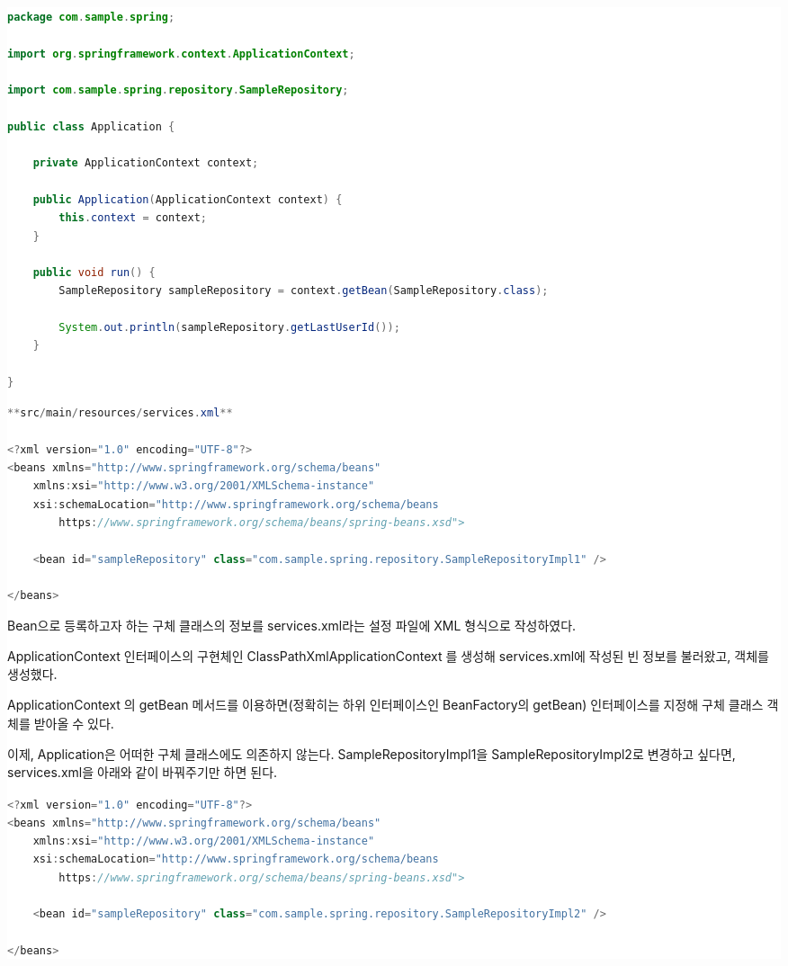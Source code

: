 ```java
package com.sample.spring;

import org.springframework.context.ApplicationContext;

import com.sample.spring.repository.SampleRepository;

public class Application {

    private ApplicationContext context;

    public Application(ApplicationContext context) {
        this.context = context;
    }

    public void run() {
        SampleRepository sampleRepository = context.getBean(SampleRepository.class);

        System.out.println(sampleRepository.getLastUserId());
    }

}
```

```java
**src/main/resources/services.xml**

<?xml version="1.0" encoding="UTF-8"?>
<beans xmlns="http://www.springframework.org/schema/beans"
    xmlns:xsi="http://www.w3.org/2001/XMLSchema-instance"
    xsi:schemaLocation="http://www.springframework.org/schema/beans
        https://www.springframework.org/schema/beans/spring-beans.xsd">

    <bean id="sampleRepository" class="com.sample.spring.repository.SampleRepositoryImpl1" />

</beans>
```

Bean으로 등록하고자 하는 구체 클래스의 정보를 services.xml라는 설정 파일에 XML 형식으로 작성하였다.

ApplicationContext 인터페이스의 구현체인 ClassPathXmlApplicationContext 를 생성해 services.xml에 작성된 빈 정보를 불러왔고, 객체를 생성했다.

ApplicationContext 의 getBean 메서드를 이용하면(정확히는 하위 인터페이스인 BeanFactory의 getBean) 인터페이스를 지정해 구체 클래스 객체를 받아올 수 있다.

이제, Application은 어떠한 구체 클래스에도 의존하지 않는다. SampleRepositoryImpl1을 SampleRepositoryImpl2로 변경하고 싶다면, services.xml을 아래와 같이 바꿔주기만 하면 된다.

```java
<?xml version="1.0" encoding="UTF-8"?>
<beans xmlns="http://www.springframework.org/schema/beans"
    xmlns:xsi="http://www.w3.org/2001/XMLSchema-instance"
    xsi:schemaLocation="http://www.springframework.org/schema/beans
        https://www.springframework.org/schema/beans/spring-beans.xsd">

    <bean id="sampleRepository" class="com.sample.spring.repository.SampleRepositoryImpl2" />

</beans>
```